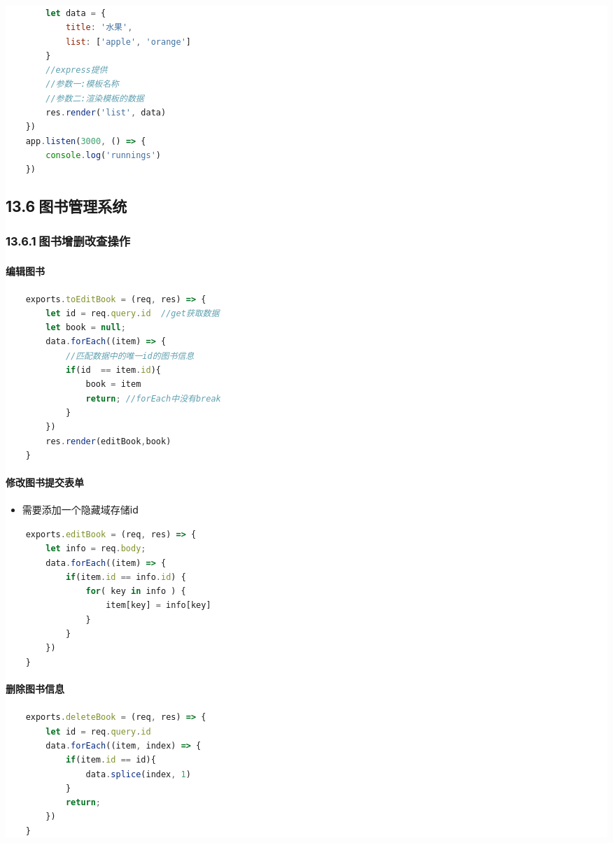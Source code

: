 ```javascript
        let data = {
            title: '水果',
            list: ['apple', 'orange']
        }
        //express提供
        //参数一:模板名称
        //参数二:渲染模板的数据
        res.render('list', data)
    })
    app.listen(3000, () => {
        console.log('runnings')
    })
```

## 13.6 图书管理系统
### 13.6.1 图书增删改查操作
<h4>编辑图书</h4>

```js
    exports.toEditBook = (req, res) => {
        let id = req.query.id  //get获取数据
        let book = null;
        data.forEach((item) => {
            //匹配数据中的唯一id的图书信息
            if(id  == item.id){
                book = item
                return; //forEach中没有break
            }
        })
        res.render(editBook,book)
    }
```

<h4>修改图书提交表单</h4>

- 需要添加一个隐藏域存储id
```js
    exports.editBook = (req, res) => {
        let info = req.body;
        data.forEach((item) => {
            if(item.id == info.id) {
                for( key in info ) {
                    item[key] = info[key]
                }
            }
        })
    } 
```

<h4>删除图书信息</h4>

```js
    exports.deleteBook = (req, res) => {
        let id = req.query.id
        data.forEach((item, index) => {
            if(item.id == id){
                data.splice(index, 1)
            }
            return;
        })
    }
```
